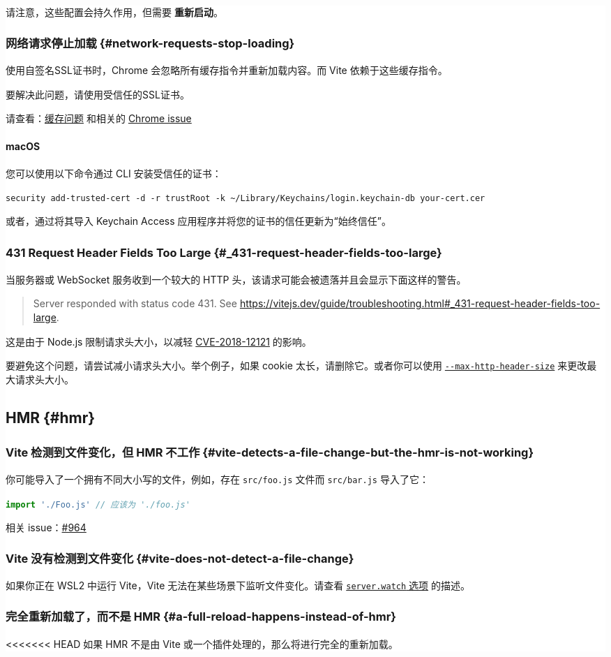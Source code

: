 请注意，这些配置会持久作用，但需要 **重新启动**。

### 网络请求停止加载 {#network-requests-stop-loading}

使用自签名SSL证书时，Chrome 会忽略所有缓存指令并重新加载内容。而 Vite 依赖于这些缓存指令。

要解决此问题，请使用受信任的SSL证书。

请查看：[缓存问题](https://helpx.adobe.com/mt/experience-manager/kb/cache-problems-on-chrome-with-SSL-certificate-errors.html) 和相关的 [Chrome issue](https://bugs.chromium.org/p/chromium/issues/detail?id=110649#c8)

#### macOS

您可以使用以下命令通过 CLI 安装受信任的证书：

```
security add-trusted-cert -d -r trustRoot -k ~/Library/Keychains/login.keychain-db your-cert.cer
```

或者，通过将其导入 Keychain Access 应用程序并将您的证书的信任更新为“始终信任”。

### 431 Request Header Fields Too Large {#_431-request-header-fields-too-large}

当服务器或 WebSocket 服务收到一个较大的 HTTP 头，该请求可能会被遗落并且会显示下面这样的警告。

> Server responded with status code 431. See https://vitejs.dev/guide/troubleshooting.html#_431-request-header-fields-too-large.

这是由于 Node.js 限制请求头大小，以减轻 [CVE-2018-12121](https://www.cve.org/CVERecord?id=CVE-2018-12121) 的影响。

要避免这个问题，请尝试减小请求头大小。举个例子，如果 cookie 太长，请删除它。或者你可以使用 [`--max-http-header-size`](https://nodejs.org/api/cli.html#--max-http-header-sizesize) 来更改最大请求头大小。

## HMR {#hmr}

### Vite 检测到文件变化，但 HMR 不工作 {#vite-detects-a-file-change-but-the-hmr-is-not-working}

你可能导入了一个拥有不同大小写的文件，例如，存在 `src/foo.js` 文件而 `src/bar.js` 导入了它：

```js
import './Foo.js' // 应该为 './foo.js'
```

相关 issue：[#964](https://github.com/vitejs/vite/issues/964)

### Vite 没有检测到文件变化 {#vite-does-not-detect-a-file-change}

如果你正在 WSL2 中运行 Vite，Vite 无法在某些场景下监听文件变化。请查看 [`server.watch` 选项](/config/server-options.md#server-watch) 的描述。

### 完全重新加载了，而不是 HMR {#a-full-reload-happens-instead-of-hmr}

<<<<<<< HEAD
如果 HMR 不是由 Vite 或一个插件处理的，那么将进行完全的重新加载。
